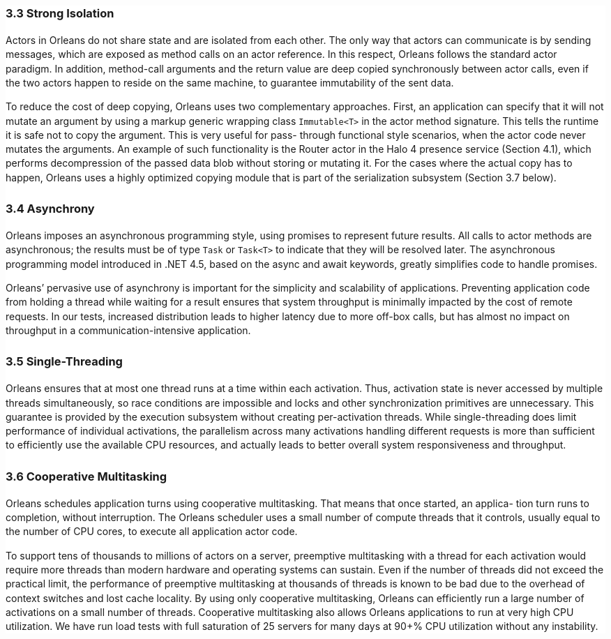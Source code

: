 ### 3.3 Strong Isolation


Actors in Orleans do not share state and are isolated from  each other. The only way that actors can communicate is  by sending messages, which are exposed as method calls  on an actor reference. In this respect, Orleans follows the  standard  actor  paradigm.  In  addition,  method-call  arguments  and  the  return  value  are  deep  copied  synchronously between actor calls, even if the two actors  happen  to  reside  on  the  same  machine,  to  guarantee  immutability of the sent data. 

To reduce the cost of deep copying, Orleans uses two  complementary  approaches.  First,  an  application  can  specify  that  it  will  not  mutate  an  argument  by  using  a  markup  generic  wrapping  class  `Immutable<T>`  in  the  actor method signature. This tells the runtime it is safe  not to copy the argument. This is very useful for pass- through functional style scenarios, when the actor code  never  mutates  the  arguments.  An  example  of  such  functionality is the Router actor in the Halo 4 presence  service (Section 4.1), which performs decompression of  the passed data blob without storing or mutating it. For  the cases where the actual copy has to happen, Orleans  uses a highly optimized copying module that is part of  the serialization subsystem (Section 3.7 below). 

### 3.4 Asynchrony


Orleans  imposes  an  asynchronous  programming  style,  using  promises  to  represent  future  results.  All  calls  to  actor methods are asynchronous; the results must be of  type  `Task`  or  `Task<T>`  to  indicate  that  they  will  be  resolved  later.  The  asynchronous  programming  model  introduced in .NET 4.5, based on the  async and await  keywords, greatly simplifies code to handle promises. 

Orleans’  pervasive  use  of  asynchrony  is  important  for  the  simplicity  and  scalability  of  applications.  Preventing  application  code  from  holding  a  thread  while  waiting  for  a  result  ensures  that  system  throughput  is  minimally  impacted  by  the  cost  of  remote  requests.  In  our  tests,  increased  distribution  leads  to  higher  latency  due to more off-box calls, but has almost no impact on  throughput in a communication-intensive application. 

### 3.5 Single-Threading


Orleans  ensures  that  at  most  one  thread  runs  at  a  time  within  each  activation.  Thus,  activation  state  is  never  accessed  by  multiple  threads  simultaneously,  so  race  conditions are impossible and locks and other synchronization  primitives  are  unnecessary.  This  guarantee  is  provided  by  the  execution  subsystem  without  creating  per-activation threads. While single-threading does limit  performance  of  individual  activations,  the  parallelism  across  many  activations  handling  different  requests  is more than sufficient to efficiently use the available CPU  resources,  and  actually  leads  to  better  overall  system  responsiveness and throughput.


### 3.6 Cooperative Multitasking


Orleans  schedules  application  turns  using  cooperative  multitasking. That means that once started, an applica- tion  turn  runs  to  completion,  without  interruption.  The  Orleans  scheduler  uses  a  small  number  of  compute  threads that it controls, usually equal  to the  number of  CPU cores, to execute all application actor code.  

To support tens of thousands to millions of actors on  a server, preemptive multitasking with a thread for each  activation  would  require  more  threads  than  modern  hardware and operating systems can sustain. Even if the  number of threads did not exceed the practical limit, the  performance of preemptive multitasking at thousands of  threads is known to be bad due to the overhead of context  switches  and  lost  cache  locality.  By  using  only  cooperative  multitasking,  Orleans  can  efficiently  run  a  large  number  of  activations  on  a  small  number  of  threads.  Cooperative  multitasking  also  allows  Orleans  applications to run at very high CPU utilization. We have  run load tests with full saturation of 25 servers for many  days at 90+% CPU utilization without any instability. 
